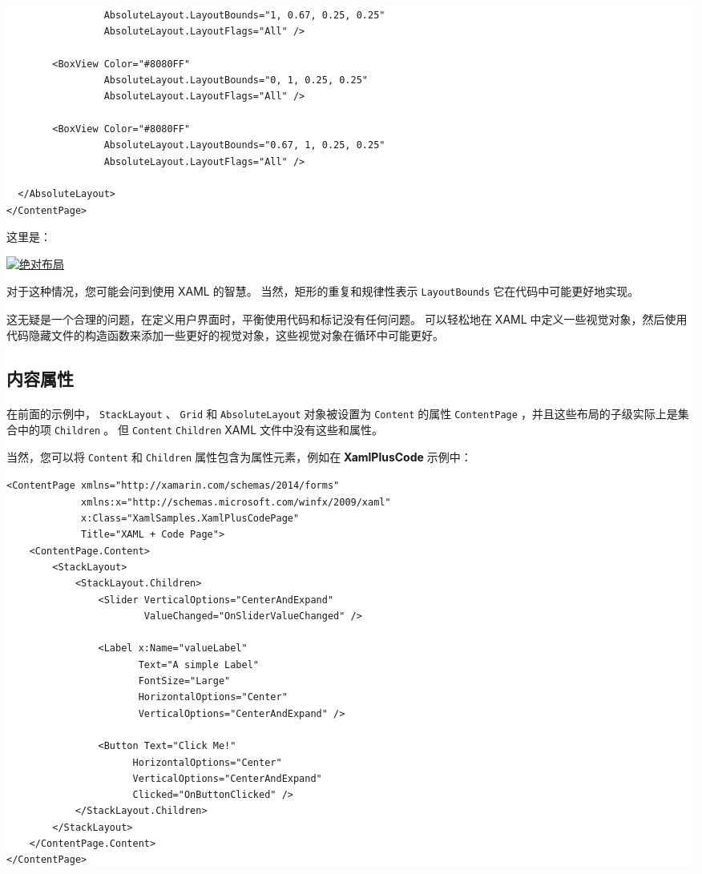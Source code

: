 ```xaml
                 AbsoluteLayout.LayoutBounds="1, 0.67, 0.25, 0.25"
                 AbsoluteLayout.LayoutFlags="All" />

        <BoxView Color="#8080FF"
                 AbsoluteLayout.LayoutBounds="0, 1, 0.25, 0.25"
                 AbsoluteLayout.LayoutFlags="All" />

        <BoxView Color="#8080FF"
                 AbsoluteLayout.LayoutBounds="0.67, 1, 0.25, 0.25"
                 AbsoluteLayout.LayoutFlags="All" />

  </AbsoluteLayout>
</ContentPage>
```

这里是：

[![绝对布局](essential-xaml-syntax-images/absolutedemo-large.png)](essential-xaml-syntax-images/absolutedemo-large.png#lightbox)

对于这种情况，您可能会问到使用 XAML 的智慧。 当然，矩形的重复和规律性表示 `LayoutBounds` 它在代码中可能更好地实现。

这无疑是一个合理的问题，在定义用户界面时，平衡使用代码和标记没有任何问题。 可以轻松地在 XAML 中定义一些视觉对象，然后使用代码隐藏文件的构造函数来添加一些更好的视觉对象，这些视觉对象在循环中可能更好。

## <a name="content-properties"></a>内容属性

在前面的示例中， `StackLayout` 、 `Grid` 和 `AbsoluteLayout` 对象被设置为 `Content` 的属性 `ContentPage` ，并且这些布局的子级实际上是集合中的项 `Children` 。 但 `Content` `Children` XAML 文件中没有这些和属性。

当然，您可以将 `Content` 和 `Children` 属性包含为属性元素，例如在 **XamlPlusCode** 示例中：

```xaml
<ContentPage xmlns="http://xamarin.com/schemas/2014/forms"
             xmlns:x="http://schemas.microsoft.com/winfx/2009/xaml"
             x:Class="XamlSamples.XamlPlusCodePage"
             Title="XAML + Code Page">
    <ContentPage.Content>
        <StackLayout>
            <StackLayout.Children>
                <Slider VerticalOptions="CenterAndExpand"
                        ValueChanged="OnSliderValueChanged" />

                <Label x:Name="valueLabel"
                       Text="A simple Label"
                       FontSize="Large"
                       HorizontalOptions="Center"
                       VerticalOptions="CenterAndExpand" />

                <Button Text="Click Me!"
                      HorizontalOptions="Center"
                      VerticalOptions="CenterAndExpand"
                      Clicked="OnButtonClicked" />
            </StackLayout.Children>
        </StackLayout>
    </ContentPage.Content>
</ContentPage>
```
